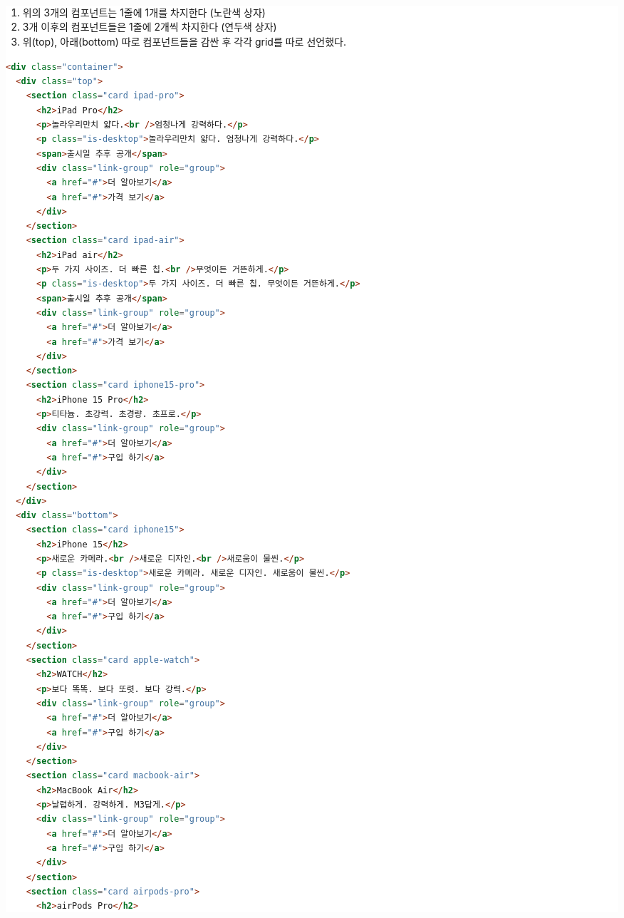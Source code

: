 1. 위의 3개의 컴포넌트는 1줄에 1개를 차지한다 (노란색 상자) 
2. 3개 이후의 컴포넌트들은 1줄에 2개씩 차지한다 (연두색 상자)
3. 위(top), 아래(bottom) 따로 컴포넌트들을 감싼 후 각각 grid를 따로 선언했다.

```html
<div class="container">
  <div class="top">
    <section class="card ipad-pro">
      <h2>iPad Pro</h2>
      <p>놀라우리만치 얇다.<br />엄청나게 강력하다.</p>
      <p class="is-desktop">놀라우리만치 얇다. 엄청나게 강력하다.</p>
      <span>출시일 추후 공개</span>
      <div class="link-group" role="group">
        <a href="#">더 알아보기</a>
        <a href="#">가격 보기</a>
      </div>
    </section>
    <section class="card ipad-air">
      <h2>iPad air</h2>
      <p>두 가지 사이즈. 더 빠른 칩.<br />무엇이든 거뜬하게.</p>
      <p class="is-desktop">두 가지 사이즈. 더 빠른 칩. 무엇이든 거뜬하게.</p>
      <span>출시일 추후 공개</span>
      <div class="link-group" role="group">
        <a href="#">더 알아보기</a>
        <a href="#">가격 보기</a>
      </div>
    </section>
    <section class="card iphone15-pro">
      <h2>iPhone 15 Pro</h2>
      <p>티타늄. 초강력. 초경량. 초프로.</p>
      <div class="link-group" role="group">
        <a href="#">더 알아보기</a>
        <a href="#">구입 하기</a>
      </div>
    </section>
  </div>
  <div class="bottom">
    <section class="card iphone15">
      <h2>iPhone 15</h2>
      <p>새로운 카메라.<br />새로운 디자인.<br />새로움이 물씬.</p>
      <p class="is-desktop">새로운 카메라. 새로운 디자인. 새로움이 물씬.</p>
      <div class="link-group" role="group">
        <a href="#">더 알아보기</a>
        <a href="#">구입 하기</a>
      </div>
    </section>
    <section class="card apple-watch">
      <h2>WATCH</h2>
      <p>보다 똑똑. 보다 또렷. 보다 강력.</p>
      <div class="link-group" role="group">
        <a href="#">더 알아보기</a>
        <a href="#">구입 하기</a>
      </div>
    </section>
    <section class="card macbook-air">
      <h2>MacBook Air</h2>
      <p>날렵하게. 강력하게. M3답게.</p>
      <div class="link-group" role="group">
        <a href="#">더 알아보기</a>
        <a href="#">구입 하기</a>
      </div>
    </section>
    <section class="card airpods-pro">
      <h2>airPods Pro</h2>
```